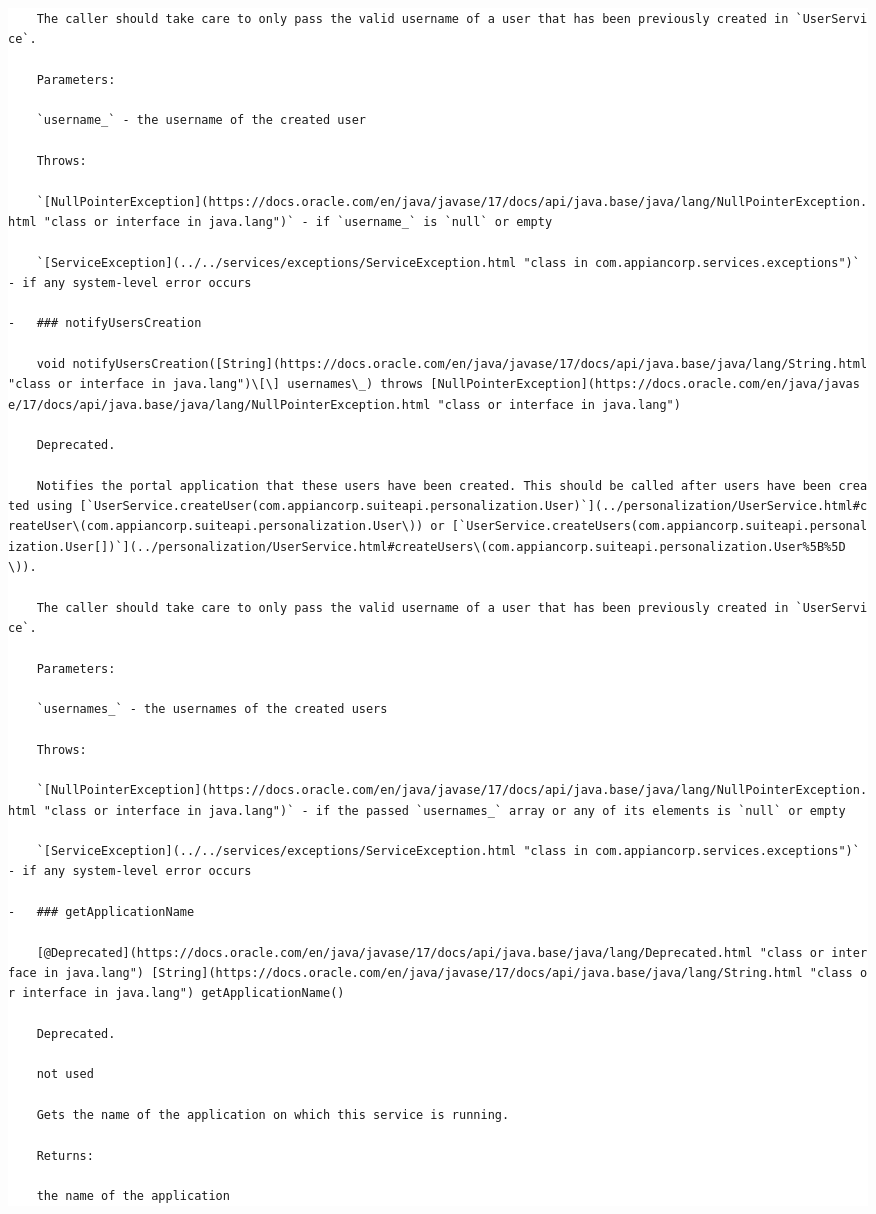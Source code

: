         The caller should take care to only pass the valid username of a user that has been previously created in `UserService`.

        Parameters:

        `username_` - the username of the created user

        Throws:

        `[NullPointerException](https://docs.oracle.com/en/java/javase/17/docs/api/java.base/java/lang/NullPointerException.html "class or interface in java.lang")` - if `username_` is `null` or empty

        `[ServiceException](../../services/exceptions/ServiceException.html "class in com.appiancorp.services.exceptions")` - if any system-level error occurs

    -   ### notifyUsersCreation

        void notifyUsersCreation([String](https://docs.oracle.com/en/java/javase/17/docs/api/java.base/java/lang/String.html "class or interface in java.lang")\[\] usernames\_) throws [NullPointerException](https://docs.oracle.com/en/java/javase/17/docs/api/java.base/java/lang/NullPointerException.html "class or interface in java.lang")

        Deprecated.

        Notifies the portal application that these users have been created. This should be called after users have been created using [`UserService.createUser(com.appiancorp.suiteapi.personalization.User)`](../personalization/UserService.html#createUser\(com.appiancorp.suiteapi.personalization.User\)) or [`UserService.createUsers(com.appiancorp.suiteapi.personalization.User[])`](../personalization/UserService.html#createUsers\(com.appiancorp.suiteapi.personalization.User%5B%5D\)).

        The caller should take care to only pass the valid username of a user that has been previously created in `UserService`.

        Parameters:

        `usernames_` - the usernames of the created users

        Throws:

        `[NullPointerException](https://docs.oracle.com/en/java/javase/17/docs/api/java.base/java/lang/NullPointerException.html "class or interface in java.lang")` - if the passed `usernames_` array or any of its elements is `null` or empty

        `[ServiceException](../../services/exceptions/ServiceException.html "class in com.appiancorp.services.exceptions")` - if any system-level error occurs

    -   ### getApplicationName

        [@Deprecated](https://docs.oracle.com/en/java/javase/17/docs/api/java.base/java/lang/Deprecated.html "class or interface in java.lang") [String](https://docs.oracle.com/en/java/javase/17/docs/api/java.base/java/lang/String.html "class or interface in java.lang") getApplicationName()

        Deprecated.

        not used

        Gets the name of the application on which this service is running.

        Returns:

        the name of the application
